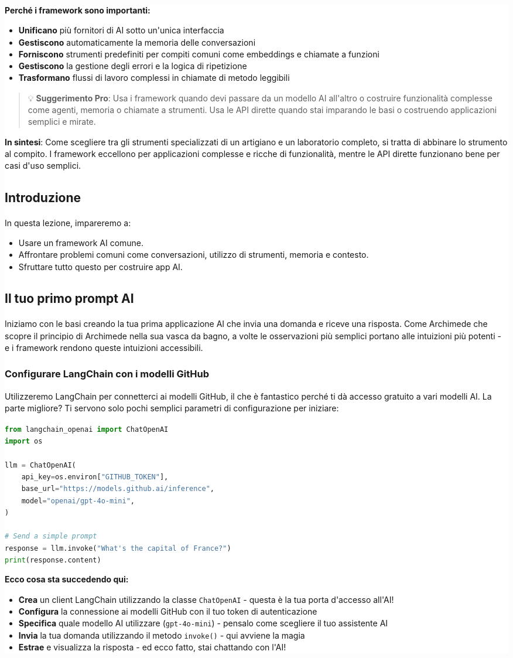 **Perché i framework sono importanti:**
- **Unificano** più fornitori di AI sotto un'unica interfaccia
- **Gestiscono** automaticamente la memoria delle conversazioni
- **Forniscono** strumenti predefiniti per compiti comuni come embeddings e chiamate a funzioni
- **Gestiscono** la gestione degli errori e la logica di ripetizione
- **Trasformano** flussi di lavoro complessi in chiamate di metodo leggibili

> 💡 **Suggerimento Pro**: Usa i framework quando devi passare da un modello AI all'altro o costruire funzionalità complesse come agenti, memoria o chiamate a strumenti. Usa le API dirette quando stai imparando le basi o costruendo applicazioni semplici e mirate.

**In sintesi**: Come scegliere tra gli strumenti specializzati di un artigiano e un laboratorio completo, si tratta di abbinare lo strumento al compito. I framework eccellono per applicazioni complesse e ricche di funzionalità, mentre le API dirette funzionano bene per casi d'uso semplici.

## Introduzione

In questa lezione, impareremo a:

- Usare un framework AI comune.
- Affrontare problemi comuni come conversazioni, utilizzo di strumenti, memoria e contesto.
- Sfruttare tutto questo per costruire app AI.

## Il tuo primo prompt AI

Iniziamo con le basi creando la tua prima applicazione AI che invia una domanda e riceve una risposta. Come Archimede che scopre il principio di Archimede nella sua vasca da bagno, a volte le osservazioni più semplici portano alle intuizioni più potenti - e i framework rendono queste intuizioni accessibili.

### Configurare LangChain con i modelli GitHub

Utilizzeremo LangChain per connetterci ai modelli GitHub, il che è fantastico perché ti dà accesso gratuito a vari modelli AI. La parte migliore? Ti servono solo pochi semplici parametri di configurazione per iniziare:

```python
from langchain_openai import ChatOpenAI
import os

llm = ChatOpenAI(
    api_key=os.environ["GITHUB_TOKEN"],
    base_url="https://models.github.ai/inference",
    model="openai/gpt-4o-mini",
)

# Send a simple prompt
response = llm.invoke("What's the capital of France?")
print(response.content)
```

**Ecco cosa sta succedendo qui:**
- **Crea** un client LangChain utilizzando la classe `ChatOpenAI` - questa è la tua porta d'accesso all'AI!
- **Configura** la connessione ai modelli GitHub con il tuo token di autenticazione
- **Specifica** quale modello AI utilizzare (`gpt-4o-mini`) - pensalo come scegliere il tuo assistente AI
- **Invia** la tua domanda utilizzando il metodo `invoke()` - qui avviene la magia
- **Estrae** e visualizza la risposta - ed ecco fatto, stai chattando con l'AI!
